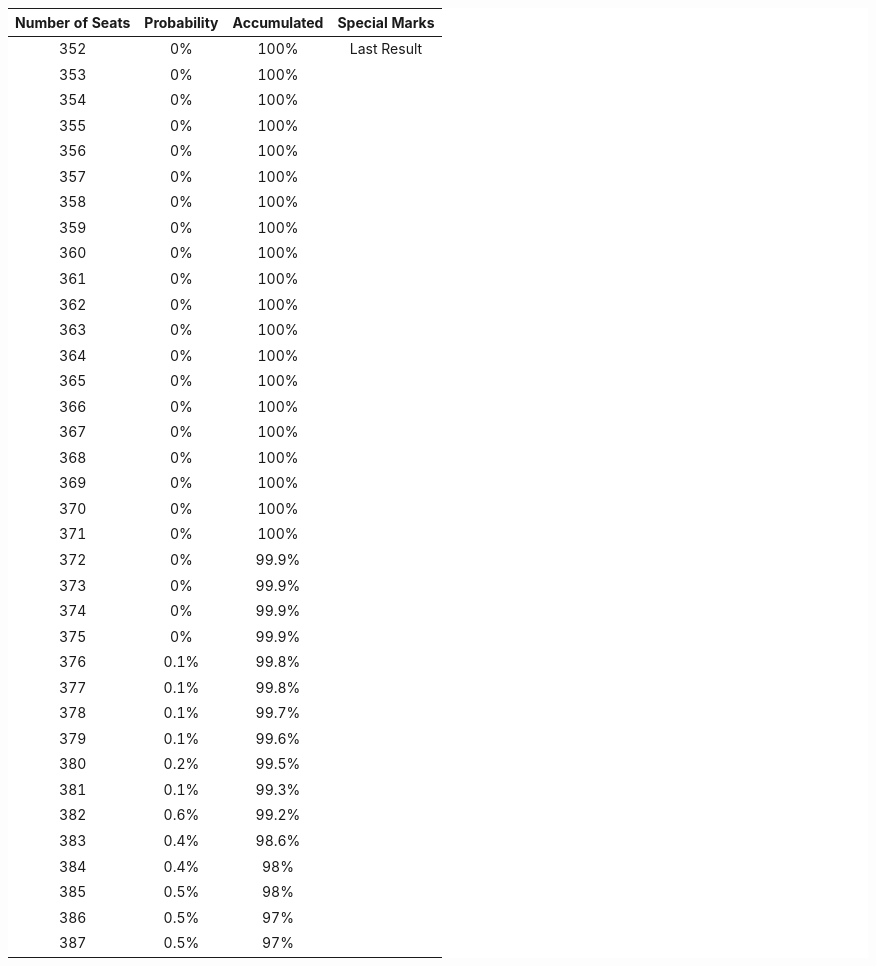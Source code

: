 | Number of Seats | Probability | Accumulated | Special Marks |
|:---------------:|:-----------:|:-----------:|:-------------:|
| 352 | 0% | 100% | Last Result |
| 353 | 0% | 100% |  |
| 354 | 0% | 100% |  |
| 355 | 0% | 100% |  |
| 356 | 0% | 100% |  |
| 357 | 0% | 100% |  |
| 358 | 0% | 100% |  |
| 359 | 0% | 100% |  |
| 360 | 0% | 100% |  |
| 361 | 0% | 100% |  |
| 362 | 0% | 100% |  |
| 363 | 0% | 100% |  |
| 364 | 0% | 100% |  |
| 365 | 0% | 100% |  |
| 366 | 0% | 100% |  |
| 367 | 0% | 100% |  |
| 368 | 0% | 100% |  |
| 369 | 0% | 100% |  |
| 370 | 0% | 100% |  |
| 371 | 0% | 100% |  |
| 372 | 0% | 99.9% |  |
| 373 | 0% | 99.9% |  |
| 374 | 0% | 99.9% |  |
| 375 | 0% | 99.9% |  |
| 376 | 0.1% | 99.8% |  |
| 377 | 0.1% | 99.8% |  |
| 378 | 0.1% | 99.7% |  |
| 379 | 0.1% | 99.6% |  |
| 380 | 0.2% | 99.5% |  |
| 381 | 0.1% | 99.3% |  |
| 382 | 0.6% | 99.2% |  |
| 383 | 0.4% | 98.6% |  |
| 384 | 0.4% | 98% |  |
| 385 | 0.5% | 98% |  |
| 386 | 0.5% | 97% |  |
| 387 | 0.5% | 97% |  |